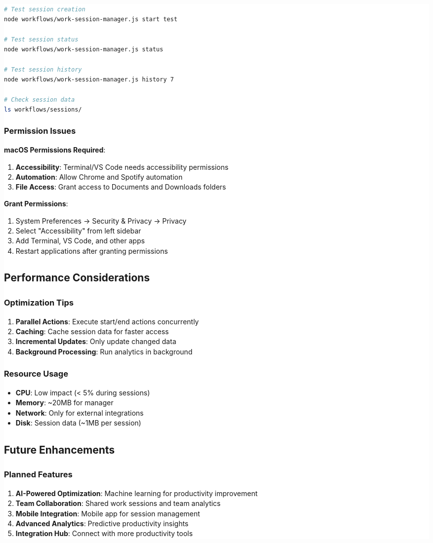 ```bash
# Test session creation
node workflows/work-session-manager.js start test

# Test session status
node workflows/work-session-manager.js status

# Test session history
node workflows/work-session-manager.js history 7

# Check session data
ls workflows/sessions/
```

### Permission Issues

**macOS Permissions Required**:

1. **Accessibility**: Terminal/VS Code needs accessibility permissions
2. **Automation**: Allow Chrome and Spotify automation
3. **File Access**: Grant access to Documents and Downloads folders

**Grant Permissions**:

1. System Preferences → Security & Privacy → Privacy
2. Select "Accessibility" from left sidebar
3. Add Terminal, VS Code, and other apps
4. Restart applications after granting permissions

## Performance Considerations

### Optimization Tips

1. **Parallel Actions**: Execute start/end actions concurrently
2. **Caching**: Cache session data for faster access
3. **Incremental Updates**: Only update changed data
4. **Background Processing**: Run analytics in background

### Resource Usage

- **CPU**: Low impact (< 5% during sessions)
- **Memory**: ~20MB for manager
- **Network**: Only for external integrations
- **Disk**: Session data (~1MB per session)

## Future Enhancements

### Planned Features

1. **AI-Powered Optimization**: Machine learning for productivity improvement
2. **Team Collaboration**: Shared work sessions and team analytics
3. **Mobile Integration**: Mobile app for session management
4. **Advanced Analytics**: Predictive productivity insights
5. **Integration Hub**: Connect with more productivity tools
